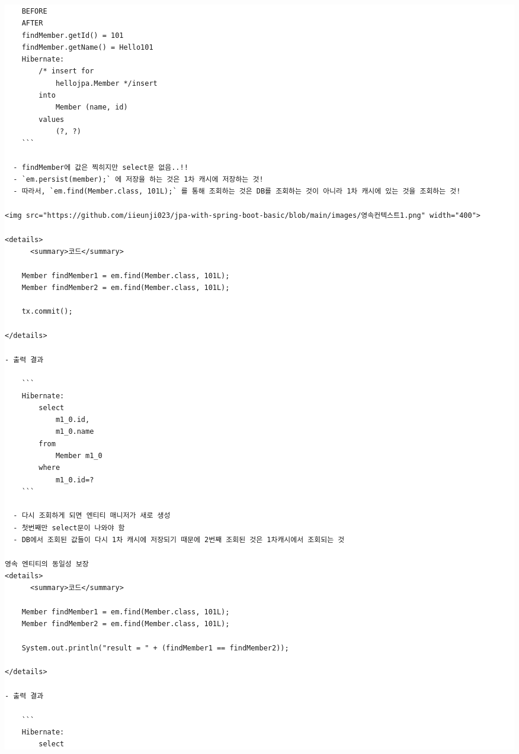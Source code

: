 ```
    BEFORE
    AFTER
    findMember.getId() = 101
    findMember.getName() = Hello101
    Hibernate: 
        /* insert for
            hellojpa.Member */insert 
        into
            Member (name, id) 
        values
            (?, ?)
    ```

  - findMember에 값은 찍히지만 select문 없음..!!
  - `em.persist(member);` 에 저장을 하는 것은 1차 캐시에 저장하는 것!
  - 따라서, `em.find(Member.class, 101L);` 를 통해 조회하는 것은 DB를 조회하는 것이 아니라 1차 캐시에 있는 것을 조회하는 것!

<img src="https://github.com/iieunji023/jpa-with-spring-boot-basic/blob/main/images/영속컨텍스트1.png" width="400">

<details>
      <summary>코드</summary>

    Member findMember1 = em.find(Member.class, 101L);
    Member findMember2 = em.find(Member.class, 101L);
    
    tx.commit();

</details>

- 출력 결과

    ```
    Hibernate: 
        select
            m1_0.id,
            m1_0.name 
        from
            Member m1_0 
        where
            m1_0.id=?
    ```

  - 다시 조회하게 되면 엔티티 매니저가 새로 생성
  - 첫번째만 select문이 나와야 함
  - DB에서 조회된 값들이 다시 1차 캐시에 저장되기 때문에 2번째 조회된 것은 1차캐시에서 조회되는 것

영속 엔티티의 동일성 보장
<details>
      <summary>코드</summary>

    Member findMember1 = em.find(Member.class, 101L);
    Member findMember2 = em.find(Member.class, 101L);
    
    System.out.println("result = " + (findMember1 == findMember2));

</details>

- 출력 결과

    ```
    Hibernate: 
        select
```